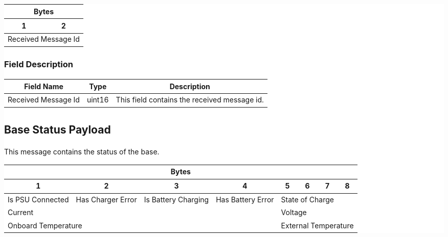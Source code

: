 <table>
    <thead>
        <tr>
            <th colspan="2">Bytes</th>
        </tr>
    </thead>
    <thead>
        <tr>
            <th>1</th>
            <th>2</th>
        </tr>
    </thead>
    <tbody>
        <tr>
            <td colspan="2">Received Message Id</td>
        </tr>
    </tbody>
</table>

### Field Description
| Field Name          | Type   | Description                                  |
| ------------------- | ------ | -------------------------------------------- |
| Received Message Id | uint16 | This field contains the received message id. |


## Base Status Payload
This message contains the status of the base.

<table>
    <thead>
        <tr>
            <th colspan="8">Bytes</th>
        </tr>
    </thead>
    <thead>
        <tr>
            <th>1</th>
            <th>2</th>
            <th>3</th>
            <th>4</th>
            <th>5</th>
            <th>6</th>
            <th>7</th>
            <th>8</th>
        </tr>
    </thead>
    <tbody>
        <tr>
            <td>Is PSU Connected</td>
            <td>Has Charger Error</td>
            <td>Is Battery Charging</td>
            <td>Has Battery Error</td>
            <td colspan="4">State of Charge</td>
        </tr>
        <tr>
            <td colspan="4">Current</td>
            <td colspan="4">Voltage</td>
        </tr>
        <tr>
            <td colspan="4">Onboard Temperature</td>
            <td colspan="4">External Temperature</td>
        </tr>
        <tr>